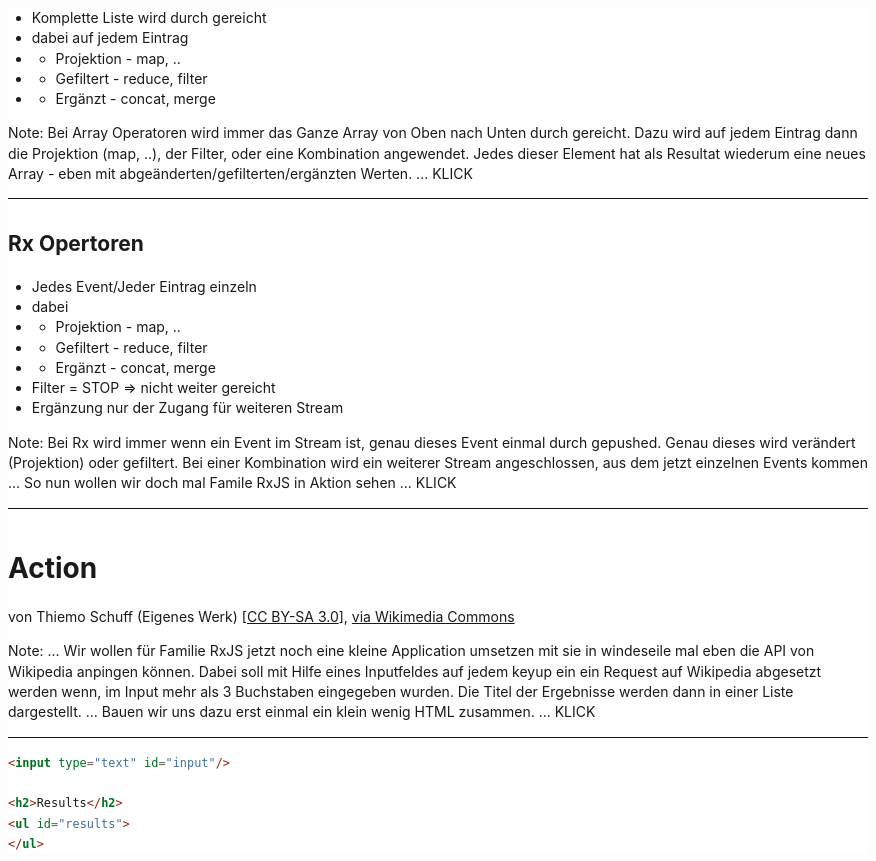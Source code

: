 * Komplette Liste wird durch gereicht
* dabei auf jedem Eintrag
* * Projektion - map, ..
* * Gefiltert - reduce, filter
* * Ergänzt - concat, merge

Note: Bei Array Operatoren wird immer das Ganze Array von Oben nach Unten durch gereicht. Dazu wird auf jedem
      Eintrag dann die Projektion (map, ..), der Filter, oder eine Kombination angewendet. Jedes dieser Element hat als
      Resultat wiederum eine neues Array - eben mit abgeänderten/gefilterten/ergänzten Werten.
      ... KLICK

---

## Rx Opertoren

* Jedes Event/Jeder Eintrag einzeln
* dabei
* * Projektion - map, ..
* * Gefiltert - reduce, filter
* * Ergänzt - concat, merge
* Filter = STOP => nicht weiter gereicht
* Ergänzung nur der Zugang für weiteren Stream

Note: Bei Rx wird immer wenn ein Event im Stream ist, genau dieses Event einmal durch gepushed. Genau dieses
      wird verändert (Projektion) oder gefiltert. Bei einer Kombination wird ein weiterer Stream angeschlossen, aus
      dem jetzt einzelnen Events kommen ...
      So nun wollen wir doch mal Famile RxJS in Aktion sehen ... KLICK

---



# Action
<span class="attribution">von Thiemo Schuff (Eigenes Werk) [<a href="http://creativecommons.org/licenses/by-sa/3.0">CC BY-SA 3.0</a>], <a href="https://commons.wikimedia.org/wiki/File%3AThw_Betonkettensaege_in_aktion.jpg">via Wikimedia Commons</a></span>

Note: ... Wir wollen für Familie RxJS jetzt noch eine kleine Application umsetzen mit sie in windeseile mal eben die API
      von Wikipedia anpingen können. Dabei soll mit Hilfe eines Inputfeldes auf jedem keyup ein ein Request auf Wikipedia
      abgesetzt werden wenn,  im Input mehr als 3 Buchstaben eingegeben wurden. Die Titel der Ergebnisse werden dann in
      einer Liste dargestellt. ... Bauen wir uns dazu erst einmal ein klein wenig HTML zusammen. ... KLICK

---

```html
<input type="text" id="input"/>

<h2>Results</h2>
<ul id="results">
</ul>
```
